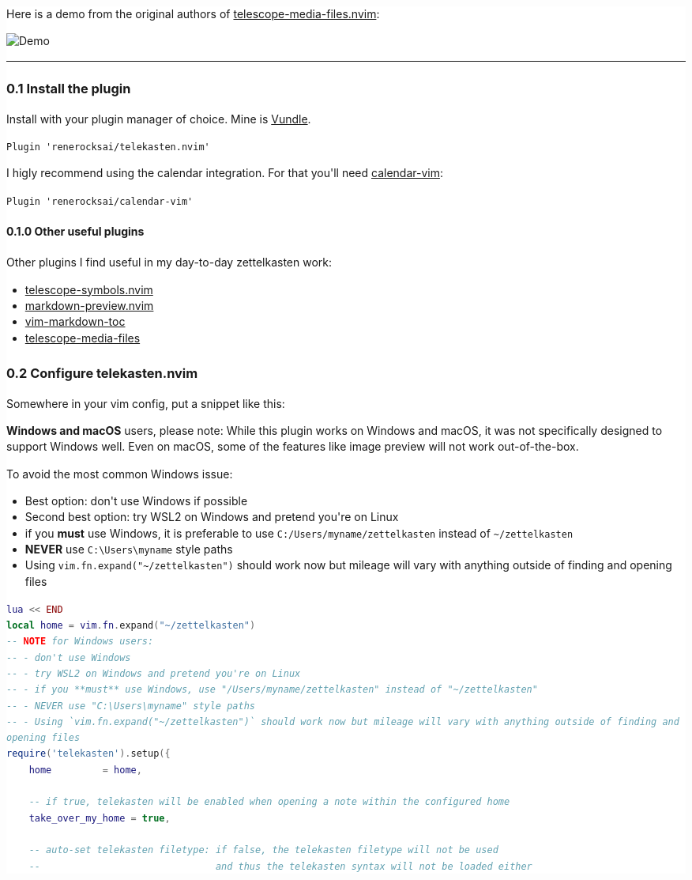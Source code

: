 Here is a demo from the original authors of
[telescope-media-files.nvim](https://github.com/nvim-telescope/telescope-media-files.nvim):

![Demo](https://i.imgur.com/wEO04TK.gif)

---

### 0.1 Install the plugin

Install with your plugin manager of choice.  Mine is [Vundle](https://github.com/VundleVim/Vundle.vim).

```vim
Plugin 'renerocksai/telekasten.nvim'
```

I higly recommend using the calendar integration. For that you'll need
[calendar-vim](https://github.com/renerocksai/calendar-vim):

```vim
Plugin 'renerocksai/calendar-vim'
```

#### 0.1.0 Other useful plugins

Other plugins I find useful in my day-to-day zettelkasten work:

- [telescope-symbols.nvim](https://github.com/nvim-telescope/telescope-symbols.nvim)
- [markdown-preview.nvim](https://github.com/iamcco/markdown-preview.nvim)
- [vim-markdown-toc](https://github.com/mzlogin/vim-markdown-toc)
- [telescope-media-files](https://github.com/nvim-telescope/telescope-media-files.nvim)

### 0.2 Configure telekasten.nvim

Somewhere in your vim config, put a snippet like this:

**Windows and macOS** users, please note: While this plugin works on Windows and macOS, it was not specifically designed
to support Windows well. Even on macOS, some of the features like image preview will not work out-of-the-box.

To avoid the most common Windows issue:

- Best option: don't use Windows if possible
- Second best option: try WSL2 on Windows and pretend you're on Linux
- if you **must** use Windows, it is preferable to use `C:/Users/myname/zettelkasten` instead of `~/zettelkasten`
- **NEVER** use `C:\Users\myname` style paths
- Using `vim.fn.expand("~/zettelkasten")` should work now but mileage will vary with anything outside of finding and opening files

```lua
lua << END
local home = vim.fn.expand("~/zettelkasten")
-- NOTE for Windows users:
-- - don't use Windows
-- - try WSL2 on Windows and pretend you're on Linux
-- - if you **must** use Windows, use "/Users/myname/zettelkasten" instead of "~/zettelkasten"
-- - NEVER use "C:\Users\myname" style paths
-- - Using `vim.fn.expand("~/zettelkasten")` should work now but mileage will vary with anything outside of finding and opening files
require('telekasten').setup({
    home         = home,

    -- if true, telekasten will be enabled when opening a note within the configured home
    take_over_my_home = true,

    -- auto-set telekasten filetype: if false, the telekasten filetype will not be used
    --                               and thus the telekasten syntax will not be loaded either
```